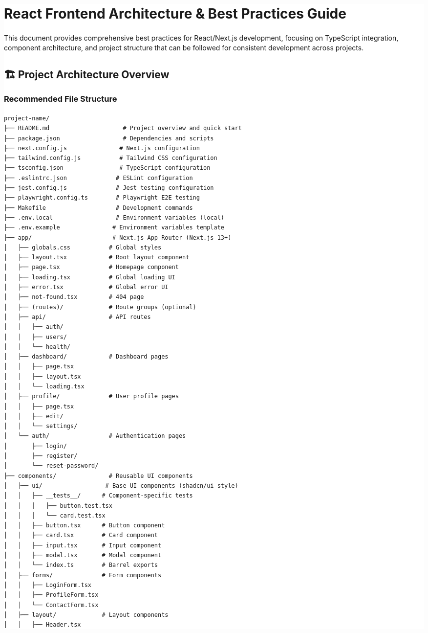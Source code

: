 # React Frontend Architecture & Best Practices Guide

This document provides comprehensive best practices for React/Next.js development, focusing on TypeScript integration, component architecture, and project structure that can be followed for consistent development across projects.

## 🏗️ **Project Architecture Overview**

### **Recommended File Structure**
```
project-name/
├── README.md                     # Project overview and quick start
├── package.json                  # Dependencies and scripts
├── next.config.js               # Next.js configuration
├── tailwind.config.js           # Tailwind CSS configuration
├── tsconfig.json                # TypeScript configuration
├── .eslintrc.json              # ESLint configuration
├── jest.config.js              # Jest testing configuration
├── playwright.config.ts        # Playwright E2E testing
├── Makefile                    # Development commands
├── .env.local                  # Environment variables (local)
├── .env.example               # Environment variables template
├── app/                       # Next.js App Router (Next.js 13+)
│   ├── globals.css           # Global styles
│   ├── layout.tsx            # Root layout component
│   ├── page.tsx              # Homepage component
│   ├── loading.tsx           # Global loading UI
│   ├── error.tsx             # Global error UI
│   ├── not-found.tsx         # 404 page
│   ├── (routes)/             # Route groups (optional)
│   ├── api/                  # API routes
│   │   ├── auth/
│   │   ├── users/
│   │   └── health/
│   ├── dashboard/            # Dashboard pages
│   │   ├── page.tsx
│   │   ├── layout.tsx
│   │   └── loading.tsx
│   ├── profile/              # User profile pages
│   │   ├── page.tsx
│   │   ├── edit/
│   │   └── settings/
│   └── auth/                 # Authentication pages
│       ├── login/
│       ├── register/
│       └── reset-password/
├── components/               # Reusable UI components
│   ├── ui/                  # Base UI components (shadcn/ui style)
│   │   ├── __tests__/      # Component-specific tests
│   │   │   ├── button.test.tsx
│   │   │   └── card.test.tsx
│   │   ├── button.tsx      # Button component
│   │   ├── card.tsx        # Card component
│   │   ├── input.tsx       # Input component
│   │   ├── modal.tsx       # Modal component
│   │   └── index.ts        # Barrel exports
│   ├── forms/              # Form components
│   │   ├── LoginForm.tsx
│   │   ├── ProfileForm.tsx
│   │   └── ContactForm.tsx
│   ├── layout/             # Layout components
│   │   ├── Header.tsx
```